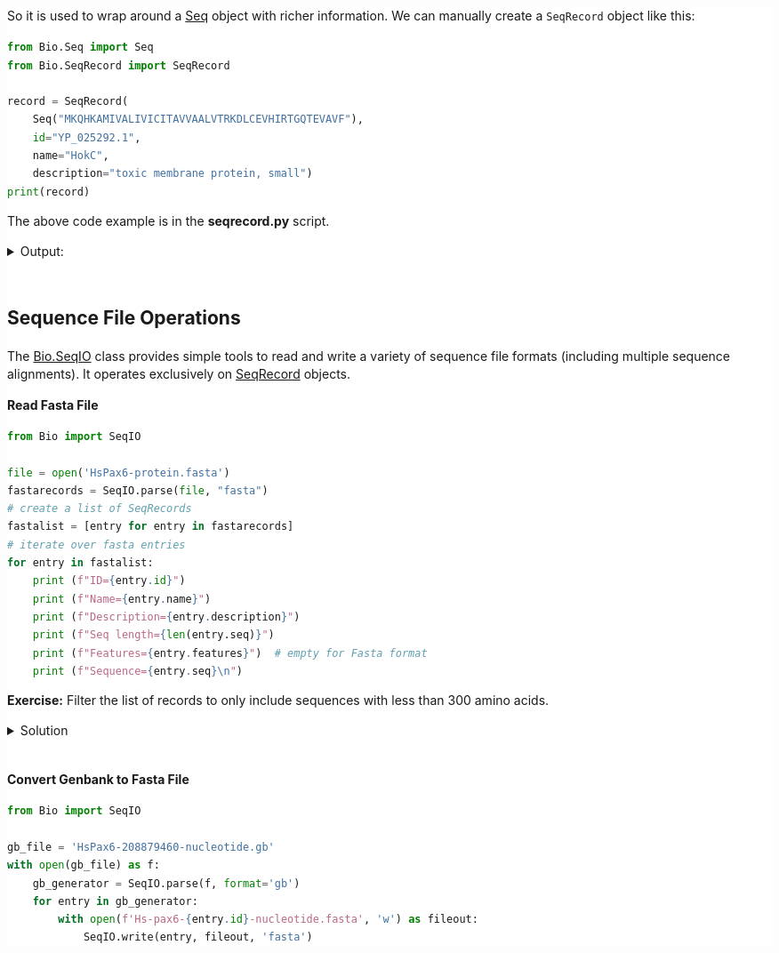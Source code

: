
So it is used to wrap around a [Seq](#seq) object with richer information. We can manually create a `SeqRecord` object like this:
```python
from Bio.Seq import Seq
from Bio.SeqRecord import SeqRecord

record = SeqRecord(
    Seq("MKQHKAMIVALIVICITAVVAALVTRKDLCEVHIRTGQTEVAVF"),
    id="YP_025292.1",
    name="HokC",
    description="toxic membrane protein, small")
print(record)
```

The above code example is in the __seqrecord.py__ script.

<details><summary>Output:</summary></details>
<br>

## Sequence File Operations

The [Bio.SeqIO](https://biopython.org/wiki/SeqIO) class provides simple tools to read and write a variety of sequence file formats (including multiple sequence alignments). It operates exclusively on [SeqRecord](#seqrecord) objects. 

**Read Fasta File**
```python
from Bio import SeqIO

file = open('HsPax6-protein.fasta') 
fastarecords = SeqIO.parse(file, "fasta")
# create a list of SeqRecords
fastalist = [entry for entry in fastarecords]
# iterate over fasta entries
for entry in fastalist:
    print (f"ID={entry.id}")
    print (f"Name={entry.name}")
    print (f"Description={entry.description}")
    print (f"Seq length={len(entry.seq)}")
    print (f"Features={entry.features}")  # empty for Fasta format
    print (f"Sequence={entry.seq}\n")
```

**Exercise:** Filter the list of records to only include sequences with less than 300 amino acids.

<details><summary>Solution</summary></details>
<br>

**Convert Genbank to Fasta File**

```python
from Bio import SeqIO

gb_file = 'HsPax6-208879460-nucleotide.gb'
with open(gb_file) as f:
    gb_generator = SeqIO.parse(f, format='gb')
    for entry in gb_generator:
        with open(f'Hs-pax6-{entry.id}-nucleotide.fasta', 'w') as fileout:
            SeqIO.write(entry, fileout, 'fasta')
```
